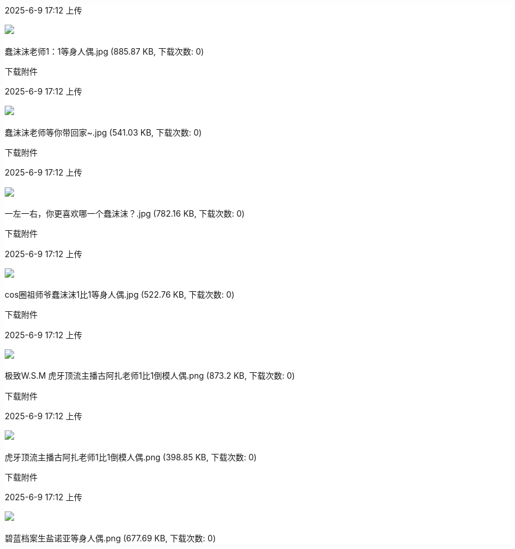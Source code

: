 2025-6-9 17:12 上传

<img src="https://img.stage1st.com/forum/202506/09/171227h5born5wj84srhsg.jpg" referrerpolicy="no-referrer">

蠢沫沫老师1：1等身人偶.jpg
(885.87 KB, 下载次数: 0)

下载附件

2025-6-9 17:12 上传

<img src="https://img.stage1st.com/forum/202506/09/171232wb6lxn9lckn6z2jh.jpg" referrerpolicy="no-referrer">

蠢沫沫老师等你带回家~.jpg
(541.03 KB, 下载次数: 0)

下载附件

2025-6-9 17:12 上传

<img src="https://img.stage1st.com/forum/202506/09/171235qspfs212he66zui8.jpg" referrerpolicy="no-referrer">

一左一右，你更喜欢哪一个蠢沫沫？.jpg
(782.16 KB, 下载次数: 0)

下载附件

2025-6-9 17:12 上传

<img src="https://img.stage1st.com/forum/202506/09/171238xmo2424add488brx.jpg" referrerpolicy="no-referrer">

cos圈祖师爷蠢沫沫1比1等身人偶.jpg
(522.76 KB, 下载次数: 0)

下载附件

2025-6-9 17:12 上传

<img src="https://img.stage1st.com/forum/202506/09/171242vwxxzdxdwbdpdwsc.jpg" referrerpolicy="no-referrer">

极致W.S.M 虎牙顶流主播古阿扎老师1比1倒模人偶.png
(873.2 KB, 下载次数: 0)

下载附件

2025-6-9 17:12 上传

<img src="https://img.stage1st.com/forum/202506/09/171246fkx6tkr0kw1xcw1k.png" referrerpolicy="no-referrer">

虎牙顶流主播古阿扎老师1比1倒模人偶.png
(398.85 KB, 下载次数: 0)

下载附件

2025-6-9 17:12 上传

<img src="https://img.stage1st.com/forum/202506/09/171249sfmjssqo9l9lj3fq.png" referrerpolicy="no-referrer">

碧蓝档案生盐诺亚等身人偶.png
(677.69 KB, 下载次数: 0)
